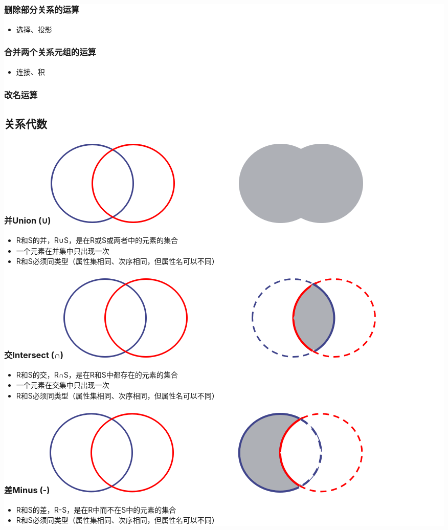 ### 删除部分关系的运算

- 选择、投影

### 合并两个关系元组的运算

- 连接、积

### 改名运算

## 关系代数

### 并Union (∪)![](assets/971fae59e8b1a94002713c5cfc894d8c8c31b49f290decb9c94061fd1ffd216c.png)

- R和S的并，R∪S，是在R或S或两者中的元素的集合
- 一个元素在并集中只出现一次
- R和S必须同类型（属性集相同、次序相同，但属性名可以不同）

### 交Intersect (∩)![](assets/d1f56f4e5a53a86bfb722a46e34f487376cc3f071ed9b40c76b5c7697467d675.png)

- R和S的交，R∩S，是在R和S中都存在的元素的集合
- 一个元素在交集中只出现一次
- R和S必须同类型（属性集相同、次序相同，但属性名可以不同）

### 差Minus (-)![](assets/1c7614893c4f5bf1e5c7a45e4cbf269e71be8c1bfc6098f04985ca0d1fa820ad.png)

- R和S的差，R-S，是在R中而不在S中的元素的集合
- R和S必须同类型（属性集相同、次序相同，但属性名可以不同）
